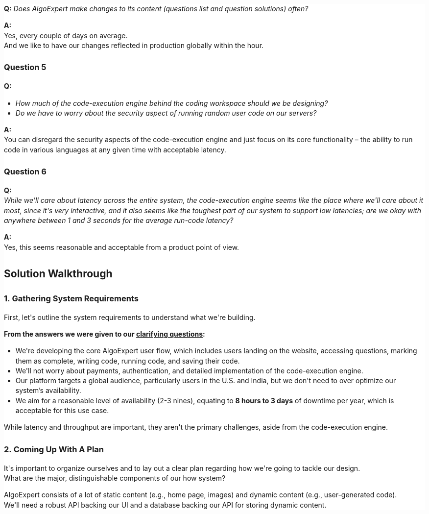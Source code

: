 **Q:** *Does AlgoExpert make changes to its content (questions list and question solutions) often?*

**A:**\
Yes, every couple of days on average.\
And we like to have our changes reflected in production globally within the hour.

### Question 5

**Q:**

- *How much of the code-execution engine behind the coding workspace should we be designing?*
- *Do we have to worry about the security aspect of running random user code on our servers?*

**A:**\
You can disregard the security aspects of the code-execution engine and just focus on its core functionality – the ability to run code in various languages at any given time with acceptable latency.

### Question 6

**Q:**\
*While we'll care about latency across the entire system, the code-execution engine seems like the place where we'll care about it most, since it's very interactive, and it also seems like the toughest part of our system to support low latencies; are we okay with anywhere between 1 and 3 seconds for the average run-code latency?*

**A:**\
Yes, this seems reasonable and acceptable from a product point of view.

## Solution Walkthrough

### 1. Gathering System Requirements

First, let's outline the system requirements to understand what we're building.

**From the answers we were given to our [clarifying questions](#clarifying-questions-to-ask):**

- We're developing the core AlgoExpert user flow, which includes users landing on the website, accessing questions, marking them as complete, writing code, running code, and saving their code.
- We'll not worry about payments, authentication, and detailed implementation of the code-execution engine.
- Our platform targets a global audience, particularly users in the U.S. and India, but we don't need to over optimize our system’s availability.
- We aim for a reasonable level of availability (2-3 nines), equating to **8 hours to 3 days** of downtime per year, which is acceptable for this use case.

While latency and throughput are important, they aren't the primary challenges, aside from the code-execution engine.

### 2. Coming Up With A Plan

It's important to organize ourselves and to lay out a clear plan regarding how we're going to tackle our design.\
What are the major, distinguishable components of our how system?

AlgoExpert consists of a lot of static content (e.g., home page, images) and dynamic content (e.g., user-generated code).\
We'll need a robust API backing our UI and a database backing our API for storing dynamic content.
